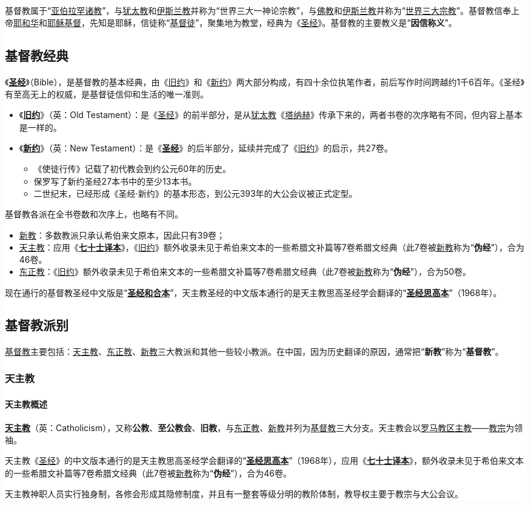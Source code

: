 基督教属于“[亚伯拉罕诸教](https://zh.wikipedia.org/wiki/亚伯拉罕诸教)”，与[犹太教](https://zh.wikipedia.org/wiki/犹太教)和[伊斯兰教](https://zh.wikipedia.org/wiki/伊斯兰教)并称为“世界三大一神论宗教”，与[佛教](https://zh.wikipedia.org/wiki/佛教)和[伊斯兰教](https://zh.wikipedia.org/wiki/伊斯兰教)并称为“[世界三大宗教](https://zh.wikipedia.org/wiki/世界三大宗教)”。基督教信奉上帝[耶和华](https://zh.wikipedia.org/wiki/耶和华)和[耶稣基督](https://zh.wikipedia.org/wiki/耶稣)，先知是耶稣，信徒称“[基督徒](https://zh.wikipedia.org/wiki/基督徒)”，聚集地为教堂，经典为《[圣经](https://zh.wikipedia.org/wiki/圣经)》。基督教的主要教义是“**因信称义**”。

## 基督教经典

《**[圣经](https://zh.wikipedia.org/wiki/圣经)**》（Bible），是基督教的基本经典，由《[旧约](https://zh.wikipedia.org/wiki/旧约圣经)》和《[新约](https://zh.wikipedia.org/wiki/新約聖經)》两大部分构成，有四十余位执笔作者，前后写作时间跨越约1千6百年。《圣经》有至高无上的权威，是基督徒信仰和生活的唯一准则。

- 《**[旧约](https://zh.wikipedia.org/wiki/旧約聖經)**》（英：Old Testament）：是《[圣经](https://zh.wikipedia.org/wiki/圣经)》的前半部分，是从[犹太教](https://zh.wikipedia.org/wiki/犹太教)《[塔纳赫](https://zh.wikipedia.org/wiki/塔纳赫)》传承下来的，两者书卷的次序略有不同，但内容上基本是一样的。
- 《**[新约](https://zh.wikipedia.org/wiki/新約聖經)**》（英：New Testament）：是《**[圣经](https://zh.wikipedia.org/wiki/圣经)**》的后半部分，延续并完成了《[旧约](https://zh.wikipedia.org/wiki/旧约圣经)》的启示，共27卷。

    - 《使徒行传》记载了初代教会到约公元60年的历史。
    - 保罗写了新约圣经27本书中的至少13本书。
    - 二世纪末，已经形成《圣经·新约》的基本形态，到公元393年的大公会议被正式定型。

基督教各派在全书卷数和次序上，也略有不同。

- [新教](https://zh.wikipedia.org/wiki/新教)：多数教派只承认希伯来文原本，因此只有39卷；
- [天主教](https://zh.wikipedia.org/wiki/天主教)：应用《**[七十士译本](https://zh.wikipedia.org/wiki/七十士译本)**》，《[旧约](https://zh.wikipedia.org/wiki/旧约圣经)》额外收录未见于希伯来文本的一些希腊文补篇等7卷希腊文经典（此7卷被[新教](https://zh.wikipedia.org/wiki/新教)称为“**伪经**”），合为46卷。
- [东正教](https://zh.wikipedia.org/wiki/东正教)：《[旧约](https://zh.wikipedia.org/wiki/旧约圣经)》额外收录未见于希伯来文本的一些希腊文补篇等7卷希腊文经典（此7卷被[新教](https://zh.wikipedia.org/wiki/新教)称为“**伪经**”），合为50卷。

现在通行的基督教圣经中文版是“**[圣经和合本](https://zh.wikipedia.org/wiki/圣经和合本)**”，天主教圣经的中文版本通行的是天主教思高圣经学会翻译的“**[圣经思高本](https://zh.wikipedia.org/wiki/圣经思高本)**”（1968年）。

## 基督教派别

[基督教](https://zh.wikipedia.org/wiki/基督教)主要包括：[天主教](https://zh.wikipedia.org/wiki/天主教會)、[东正教](https://zh.wikipedia.org/wiki/東正教會)、[新教](https://zh.wikipedia.org/wiki/新教)三大教派和其他一些较小教派。在中国，因为历史翻译的原因，通常把“**新教**”称为“**基督教**”。

### 天主教

#### 天主教概述

**[天主教](https://zh.wikipedia.org/wiki/天主教)**（英：Catholicism），又称**公教**、**至公教会**、**旧教**，与[东正教](https://zh.wikipedia.org/wiki/東正教)、[新教](https://zh.wikipedia.org/wiki/新教)并列为[基督教](https://zh.wikipedia.org/wiki/基督教)三大分支。天主教会以[罗马教区](https://zh.wikipedia.org/wiki/天主教羅馬教區)[主教](https://zh.wikipedia.org/wiki/主教)——[教宗](https://zh.wikipedia.org/wiki/教宗)为领袖。

天主教《[圣经](https://zh.wikipedia.org/wiki/圣经)》的中文版本通行的是天主教思高圣经学会翻译的“**[圣经思高本](https://zh.wikipedia.org/wiki/圣经思高本)**”（1968年），应用《**[七十士译本](https://zh.wikipedia.org/wiki/七十士译本)**》，额外收录未见于希伯来文本的一些希腊文补篇等7卷希腊文经典（此7卷被[新教](https://zh.wikipedia.org/wiki/新教)称为“**伪经**”），合为46卷。

天主教神职人员实行独身制，各修会形成其隐修制度，并且有一整套等级分明的教阶体制，教导权主要于教宗与大公会议。
